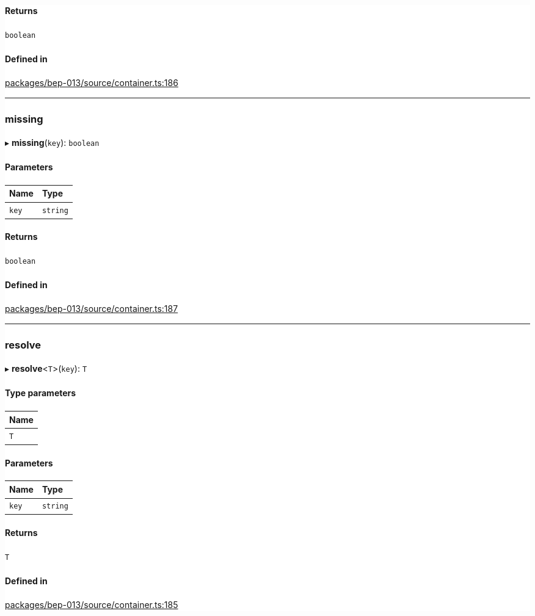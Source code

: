 #### Returns

`boolean`

#### Defined in

[packages/bep-013/source/container.ts:186](https://github.com/bearmint/bearmint/blob/main/packages/bep-013/source/container.ts#L186)

___

### missing

▸ **missing**(`key`): `boolean`

#### Parameters

| Name | Type |
| :------ | :------ |
| `key` | `string` |

#### Returns

`boolean`

#### Defined in

[packages/bep-013/source/container.ts:187](https://github.com/bearmint/bearmint/blob/main/packages/bep-013/source/container.ts#L187)

___

### resolve

▸ **resolve**<`T`\>(`key`): `T`

#### Type parameters

| Name |
| :------ |
| `T` |

#### Parameters

| Name | Type |
| :------ | :------ |
| `key` | `string` |

#### Returns

`T`

#### Defined in

[packages/bep-013/source/container.ts:185](https://github.com/bearmint/bearmint/blob/main/packages/bep-013/source/container.ts#L185)
